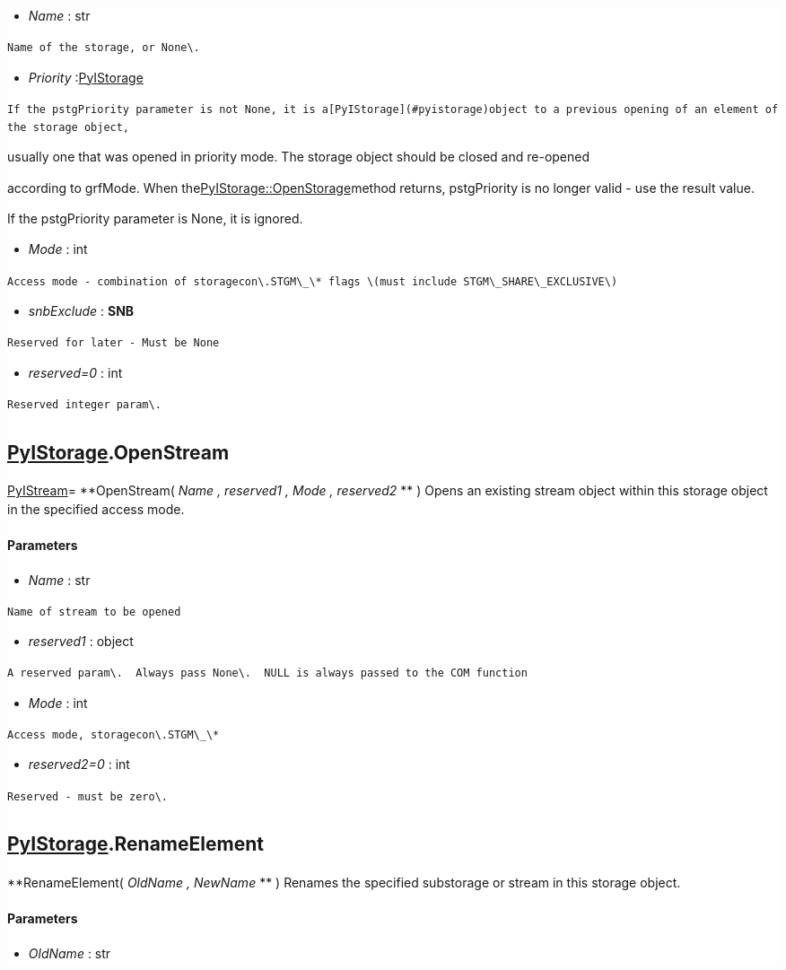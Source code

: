 
  -  *Name* : str

    Name of the storage, or None\.

  -  *Priority* :[PyIStorage](#pyistorage)

    If the pstgPriority parameter is not None, it is a[PyIStorage](#pyistorage)object to a previous opening of an element of the storage object, 

usually one that was opened in priority mode\. The storage object should be closed and re-opened 

according to grfMode\. When the[PyIStorage::OpenStorage](PyIStorage.md#pyistorageopenstorage)method returns, pstgPriority is no longer valid - use the result value\. 

If the pstgPriority parameter is None, it is ignored\.

  -  *Mode* : int

    Access mode - combination of storagecon\.STGM\_\* flags \(must include STGM\_SHARE\_EXCLUSIVE\)

  -  *snbExclude* : **SNB** 

    Reserved for later - Must be None

  -  *reserved\=0* : int

    Reserved integer param\.

## [PyIStorage](#pyistorage)\.OpenStream

[PyIStream](#pyistream)\= **OpenStream\( *Name*  *, reserved1*  *, Mode*  *, reserved2* ** \)
Opens an existing stream object within this storage object in the specified access mode\.

#### Parameters


  -  *Name* : str

    Name of stream to be opened

  -  *reserved1* : object

    A reserved param\.  Always pass None\.  NULL is always passed to the COM function

  -  *Mode* : int

    Access mode, storagecon\.STGM\_\*

  -  *reserved2\=0* : int

    Reserved - must be zero\.

## [PyIStorage](#pyistorage)\.RenameElement

 **RenameElement\( *OldName*  *, NewName* ** \)
Renames the specified substorage or stream in this storage object\.

#### Parameters


  -  *OldName* : str
